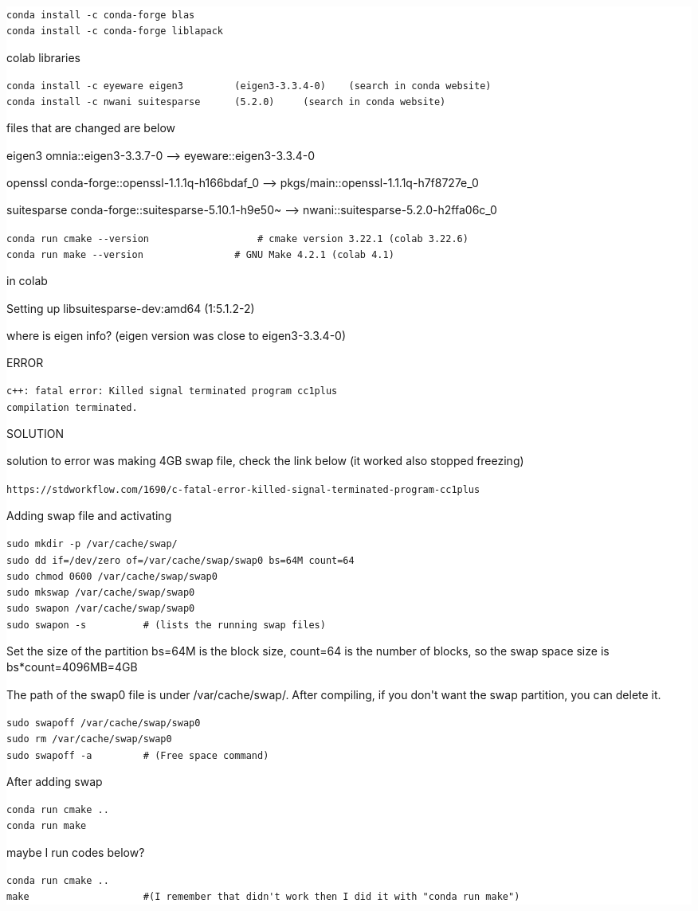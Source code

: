 ```
conda install -c conda-forge blas
conda install -c conda-forge liblapack
```

colab libraries
```
conda install -c eyeware eigen3 		(eigen3-3.3.4-0)	(search in conda website)
conda install -c nwani suitesparse 		(5.2.0)		(search in conda website)
```

files that are changed are below

eigen3                              omnia::eigen3-3.3.7-0 --> eyeware::eigen3-3.3.4-0

openssl            conda-forge::openssl-1.1.1q-h166bdaf_0 --> pkgs/main::openssl-1.1.1q-h7f8727e_0

suitesparse        conda-forge::suitesparse-5.10.1-h9e50~ --> nwani::suitesparse-5.2.0-h2ffa06c_0


```
conda run cmake --version    				# cmake version 3.22.1 (colab 3.22.6)
conda run make --version 				# GNU Make 4.2.1 (colab 4.1)
```

in colab

Setting up libsuitesparse-dev:amd64 (1:5.1.2-2) 

where is eigen info? (eigen version was close to eigen3-3.3.4-0)

ERROR
```
c++: fatal error: Killed signal terminated program cc1plus
compilation terminated.
```

SOLUTION 

solution to error was making 4GB swap file, check the link below (it worked also stopped freezing)
```
https://stdworkflow.com/1690/c-fatal-error-killed-signal-terminated-program-cc1plus
```
Adding swap file and activating
```
sudo mkdir -p /var/cache/swap/
sudo dd if=/dev/zero of=/var/cache/swap/swap0 bs=64M count=64
sudo chmod 0600 /var/cache/swap/swap0
sudo mkswap /var/cache/swap/swap0
sudo swapon /var/cache/swap/swap0
sudo swapon -s 			# (lists the running swap files)
```
Set the size of the partition bs=64M is the block size, count=64 is the number of blocks, so the swap space size is bs*count=4096MB=4GB


The path of the swap0 file is under /var/cache/swap/. After compiling, if you don't want the swap partition, you can delete it.
```
sudo swapoff /var/cache/swap/swap0
sudo rm /var/cache/swap/swap0
sudo swapoff -a 		# (Free space command)
```
After adding swap 
```
conda run cmake ..
conda run make
```
maybe I run codes below?
```
conda run cmake ..
make 					#(I remember that didn't work then I did it with "conda run make")
```              
